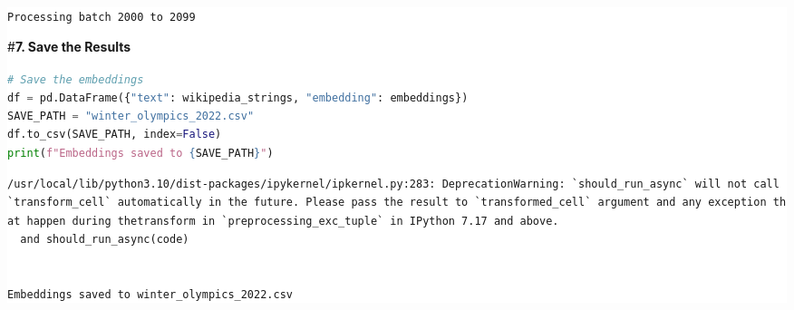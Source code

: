     Processing batch 2000 to 2099


#**7. Save the Results**


```python
# Save the embeddings
df = pd.DataFrame({"text": wikipedia_strings, "embedding": embeddings})
SAVE_PATH = "winter_olympics_2022.csv"
df.to_csv(SAVE_PATH, index=False)
print(f"Embeddings saved to {SAVE_PATH}")
```

    /usr/local/lib/python3.10/dist-packages/ipykernel/ipkernel.py:283: DeprecationWarning: `should_run_async` will not call `transform_cell` automatically in the future. Please pass the result to `transformed_cell` argument and any exception that happen during thetransform in `preprocessing_exc_tuple` in IPython 7.17 and above.
      and should_run_async(code)


    Embeddings saved to winter_olympics_2022.csv



```python

```
